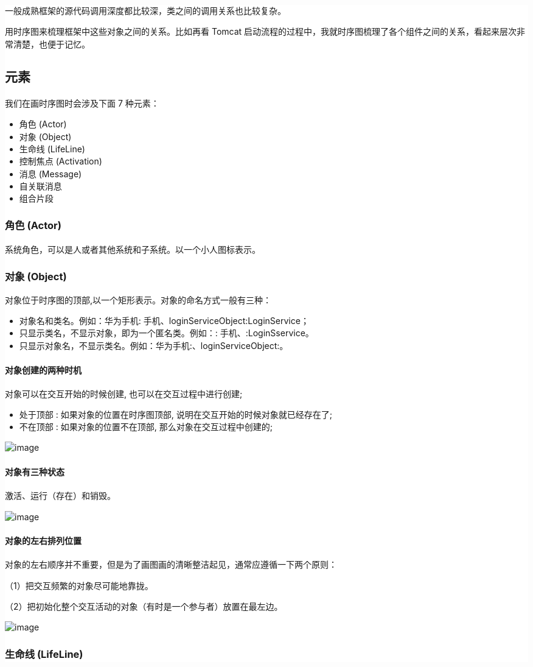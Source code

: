 一般成熟框架的源代码调用深度都比较深，类之间的调用关系也比较复杂。

用时序图来梳理框架中这些对象之间的关系。比如再看 Tomcat 启动流程的过程中，我就时序图梳理了各个组件之间的关系，看起来层次非常清楚，也便于记忆。

## 元素

我们在画时序图时会涉及下面 7 种元素：

- 角色 (Actor)
- 对象 (Object)
- 生命线 (LifeLine)
- 控制焦点 (Activation)
- 消息 (Message)
- 自关联消息
- 组合片段

### **角色 (Actor)**

系统角色，可以是人或者其他系统和子系统。以一个小人图标表示。

### **对象 (Object)**

对象位于时序图的顶部,以一个矩形表示。对象的命名方式一般有三种：

- 对象名和类名。例如：华为手机: 手机、loginServiceObject:LoginService；
- 只显示类名，不显示对象，即为一个匿名类。例如：: 手机、:LoginSservice。
- 只显示对象名，不显示类名。例如：华为手机:、loginServiceObject:。

#### **对象创建的两种时机**

对象可以在交互开始的时候创建, 也可以在交互过程中进行创建;

+ 处于顶部 : 如果对象的位置在时序图顶部, 说明在交互开始的时候对象就已经存在了;
+ 不在顶部 : 如果对象的位置不在顶部, 那么对象在交互过程中创建的;

![image](/img/user/programming/basic/common/代码分析工具/931580-20160819171541250-311726404.png)

#### **对象有三种状态**

激活、运行（存在）和销毁。

![image](/img/user/programming/basic/common/代码分析工具/931580-20160819171543125-73014731.png)

#### 对象的左右排列位置

对象的左右顺序并不重要，但是为了画图画的清晰整洁起见，通常应遵循一下两个原则：

（1）把交互频繁的对象尽可能地靠拢。

（2）把初始化整个交互活动的对象（有时是一个参与者）放置在最左边。

![image](/img/user/programming/basic/common/代码分析工具/931580-20160819171544734-257750018.png)

### **生命线 (LifeLine)**
